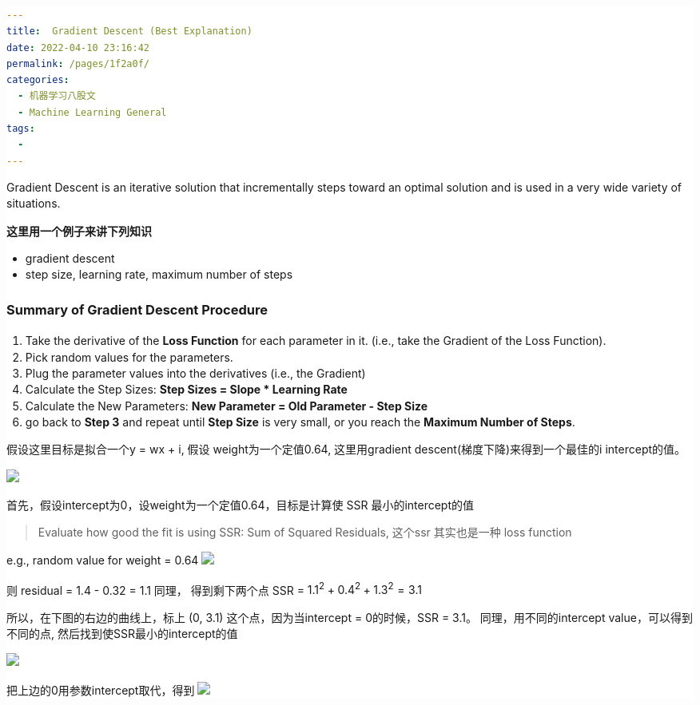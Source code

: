 ```yaml
---
title:  Gradient Descent (Best Explanation)
date: 2022-04-10 23:16:42
permalink: /pages/1f2a0f/
categories:
  - 机器学习八股文
  - Machine Learning General
tags:
  - 
---
```


Gradient Descent is an iterative solution that incrementally steps toward an optimal solution and is used in a very wide variety of situations.


**这里用一个例子来讲下列知识**
- gradient descent
- step size, learning rate, maximum number of steps


### Summary of Gradient Descent Procedure
1. Take the derivative of the **Loss Function** for each parameter in it. (i.e., take the Gradient of the Loss Function).
2. Pick random values for the parameters.
3. Plug the parameter values into the derivatives (i.e., the Gradient)
4. Calculate the Step Sizes: **Step Sizes = Slope * Learning Rate**
5. Calculate the New Parameters: **New Parameter = Old Parameter - Step Size**
6. go back to **Step 3** and repeat until **Step Size** is very small, or you reach the **Maximum Number of Steps**.



假设这里目标是拟合一个y = wx + i, 假设 weight为一个定值0.64, 这里用gradient descent(梯度下降)来得到一个最佳的i intercept的值。

<img  width="70%" src="https://raw.githubusercontent.com/emmableu/image/master/202204102320021.png"/>


首先，假设intercept为0，设weight为一个定值0.64，目标是计算使 SSR 最小的intercept的值

> Evaluate how good the fit is using SSR: Sum of Squared Residuals, 这个ssr 其实也是一种 loss function
		
e.g., random value for weight = 0.64
		<img  width="70%" src="https://raw.githubusercontent.com/emmableu/image/master/202204102326207.png"/>
		
		
则 residual = 1.4 - 0.32 = 1.1
同理， 得到剩下两个点 SSR = $1.1^2 +0.4^2 +1.3^2 = 3.1$

所以，在下图的右边的曲线上，标上 (0, 3.1) 这个点，因为当intercept = 0的时候，SSR = 3.1。
同理，用不同的intercept value，可以得到不同的点, 然后找到使SSR最小的intercept的值

<img  width="70%" src="https://raw.githubusercontent.com/emmableu/image/master/202204102329687.png"/>


把上边的0用参数intercept取代，得到
<img width="70%"  src="https://raw.githubusercontent.com/emmableu/image/master/202204102345342.png">

